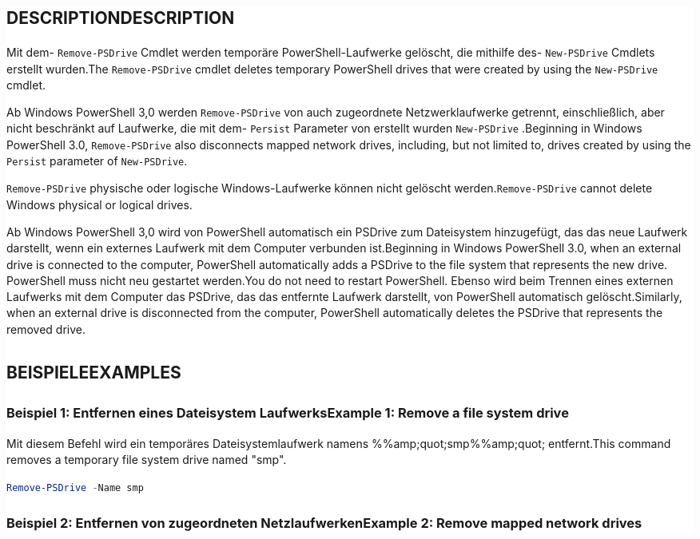 ## <span data-ttu-id="c7566-109">DESCRIPTION</span><span class="sxs-lookup"><span data-stu-id="c7566-109">DESCRIPTION</span></span>

<span data-ttu-id="c7566-110">Mit dem- `Remove-PSDrive` Cmdlet werden temporäre PowerShell-Laufwerke gelöscht, die mithilfe des- `New-PSDrive` Cmdlets erstellt wurden.</span><span class="sxs-lookup"><span data-stu-id="c7566-110">The `Remove-PSDrive` cmdlet deletes temporary PowerShell drives that were created by using the `New-PSDrive` cmdlet.</span></span>

<span data-ttu-id="c7566-111">Ab Windows PowerShell 3,0 werden `Remove-PSDrive` von auch zugeordnete Netzwerklaufwerke getrennt, einschließlich, aber nicht beschränkt auf Laufwerke, die mit dem- `Persist` Parameter von erstellt wurden `New-PSDrive` .</span><span class="sxs-lookup"><span data-stu-id="c7566-111">Beginning in Windows PowerShell 3.0, `Remove-PSDrive` also disconnects mapped network drives, including, but not limited to, drives created by using the `Persist` parameter of `New-PSDrive`.</span></span>

<span data-ttu-id="c7566-112">`Remove-PSDrive` physische oder logische Windows-Laufwerke können nicht gelöscht werden.</span><span class="sxs-lookup"><span data-stu-id="c7566-112">`Remove-PSDrive` cannot delete Windows physical or logical drives.</span></span>

<span data-ttu-id="c7566-113">Ab Windows PowerShell 3,0 wird von PowerShell automatisch ein PSDrive zum Dateisystem hinzugefügt, das das neue Laufwerk darstellt, wenn ein externes Laufwerk mit dem Computer verbunden ist.</span><span class="sxs-lookup"><span data-stu-id="c7566-113">Beginning in Windows PowerShell 3.0, when an external drive is connected to the computer, PowerShell automatically adds a PSDrive to the file system that represents the new drive.</span></span>
<span data-ttu-id="c7566-114">PowerShell muss nicht neu gestartet werden.</span><span class="sxs-lookup"><span data-stu-id="c7566-114">You do not need to restart PowerShell.</span></span>
<span data-ttu-id="c7566-115">Ebenso wird beim Trennen eines externen Laufwerks mit dem Computer das PSDrive, das das entfernte Laufwerk darstellt, von PowerShell automatisch gelöscht.</span><span class="sxs-lookup"><span data-stu-id="c7566-115">Similarly, when an external drive is disconnected from the computer, PowerShell automatically deletes the PSDrive that represents the removed drive.</span></span>

## <span data-ttu-id="c7566-116">BEISPIELE</span><span class="sxs-lookup"><span data-stu-id="c7566-116">EXAMPLES</span></span>

### <span data-ttu-id="c7566-117">Beispiel 1: Entfernen eines Dateisystem Laufwerks</span><span class="sxs-lookup"><span data-stu-id="c7566-117">Example 1: Remove a file system drive</span></span>

<span data-ttu-id="c7566-118">Mit diesem Befehl wird ein temporäres Dateisystemlaufwerk namens %%amp;quot;smp%%amp;quot; entfernt.</span><span class="sxs-lookup"><span data-stu-id="c7566-118">This command removes a temporary file system drive named "smp".</span></span>

```powershell
Remove-PSDrive -Name smp
```

### <span data-ttu-id="c7566-119">Beispiel 2: Entfernen von zugeordneten Netzlaufwerken</span><span class="sxs-lookup"><span data-stu-id="c7566-119">Example 2: Remove mapped network drives</span></span>
